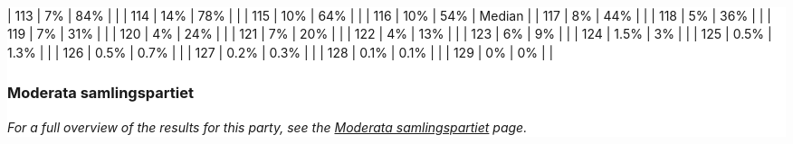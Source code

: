 | 113 | 7% | 84% |  |
| 114 | 14% | 78% |  |
| 115 | 10% | 64% |  |
| 116 | 10% | 54% | Median |
| 117 | 8% | 44% |  |
| 118 | 5% | 36% |  |
| 119 | 7% | 31% |  |
| 120 | 4% | 24% |  |
| 121 | 7% | 20% |  |
| 122 | 4% | 13% |  |
| 123 | 6% | 9% |  |
| 124 | 1.5% | 3% |  |
| 125 | 0.5% | 1.3% |  |
| 126 | 0.5% | 0.7% |  |
| 127 | 0.2% | 0.3% |  |
| 128 | 0.1% | 0.1% |  |
| 129 | 0% | 0% |  |

### Moderata samlingspartiet

*For a full overview of the results for this party, see the [Moderata samlingspartiet](party-moderatasamlingspartiet.html) page.*
